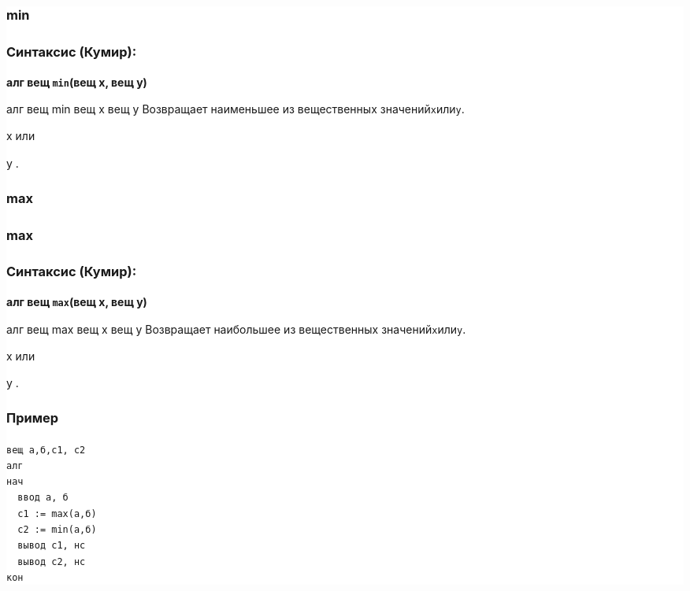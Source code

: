 ### min

### Синтаксис (Кумир):

**алг вещ `min`(вещ x, вещ y)**

алг вещ
min
вещ
x
вещ
y
Возвращает наименьшее из вещественных значений`x`или`y`.

x
или

y
.

### max

### max

### Синтаксис (Кумир):

**алг вещ `max`(вещ x, вещ y)**

алг вещ
max
вещ
x
вещ
y
Возвращает наибольшее из вещественных значений`x`или`y`.

x
или

y
.

### Пример

```кумир
вещ а,б,с1, с2
алг
нач
  ввод а, б
  с1 := max(а,б)
  с2 := min(а,б)
  вывод с1, нс
  вывод с2, нс
кон
```

